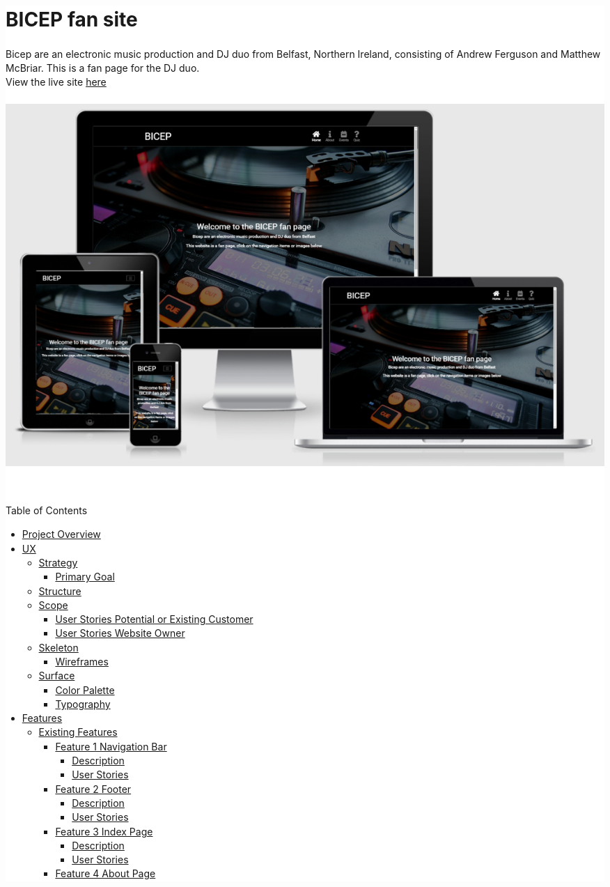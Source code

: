 # BICEP fan site
Bicep are an electronic music production and DJ duo from Belfast, Northern Ireland, consisting of Andrew Ferguson and Matthew McBriar. This is a fan page for the DJ duo.
<br>
View the live site [here](https://pmeeny.github.io/CI-MS2-BicepMusicFanSite)
<br><br>
![Responsive site example](/assets/images/responsive/responsive_devices.png)

<br>

Table of Contents
- [Project Overview](#project-overview)
- [UX](#ux)
  * [Strategy](#strategy)
    + [Primary Goal](#primary-goal)
  * [Structure](#structure)
  * [Scope](#scope)
    + [User Stories Potential or Existing Customer](#user-stories-potential-or-existing-customer)
    + [User Stories Website Owner](#user-stories-website-owner)
  * [Skeleton](#skeleton)
    + [Wireframes](#wireframes)
  * [Surface](#surface)
    + [Color Palette](#color-palette)
    + [Typography](#typography)
- [Features](#features)
  * [Existing Features](#existing-features)
    + [Feature 1 Navigation Bar](#feature-1-navigation-bar)
      - [Description](#description)
      - [User Stories](#user-stories)
    + [Feature 2 Footer](#feature-2-footer)
      - [Description](#description-1)
      - [User Stories](#user-stories-1)
    + [Feature 3 Index Page](#feature-3-index-page)
      - [Description](#description-2)
      - [User Stories](#user-stories-2)
    + [Feature 4 About Page](#feature-4-about-page)